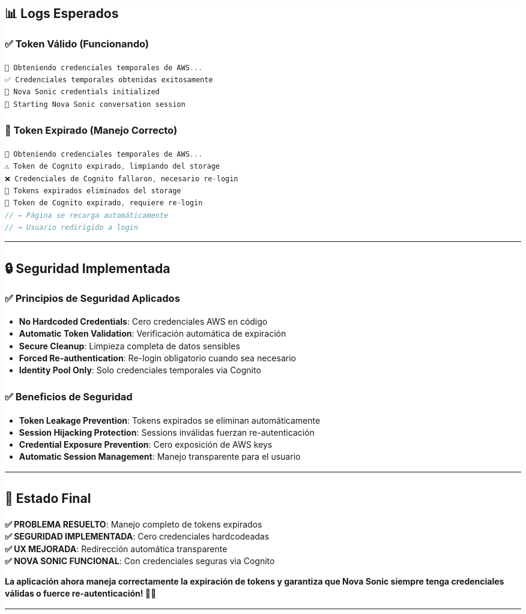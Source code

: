 ## 📊 **Logs Esperados**

### **✅ Token Válido (Funcionando)**
```javascript
🔑 Obteniendo credenciales temporales de AWS...
✅ Credenciales temporales obtenidas exitosamente
🔐 Nova Sonic credentials initialized
🎯 Starting Nova Sonic conversation session
```

### **🔄 Token Expirado (Manejo Correcto)**
```javascript
🔑 Obteniendo credenciales temporales de AWS...
⚠️ Token de Cognito expirado, limpiando del storage
❌ Credenciales de Cognito fallaron, necesario re-login
🔄 Tokens expirados eliminados del storage
🔄 Token de Cognito expirado, requiere re-login
// → Página se recarga automáticamente
// → Usuario redirigido a login
```

---

## 🔒 **Seguridad Implementada**

### **✅ Principios de Seguridad Aplicados**
- **No Hardcoded Credentials**: Cero credenciales AWS en código
- **Automatic Token Validation**: Verificación automática de expiración
- **Secure Cleanup**: Limpieza completa de datos sensibles
- **Forced Re-authentication**: Re-login obligatorio cuando sea necesario
- **Identity Pool Only**: Solo credenciales temporales via Cognito

### **✅ Beneficios de Seguridad**
- **Token Leakage Prevention**: Tokens expirados se eliminan automáticamente
- **Session Hijacking Protection**: Sessions inválidas fuerzan re-autenticación
- **Credential Exposure Prevention**: Cero exposición de AWS keys
- **Automatic Session Management**: Manejo transparente para el usuario

---

## 🚀 **Estado Final**

**✅ PROBLEMA RESUELTO**: Manejo completo de tokens expirados  
**✅ SEGURIDAD IMPLEMENTADA**: Cero credenciales hardcodeadas  
**✅ UX MEJORADA**: Redirección automática transparente  
**✅ NOVA SONIC FUNCIONAL**: Con credenciales seguras via Cognito  

**La aplicación ahora maneja correctamente la expiración de tokens y garantiza que Nova Sonic siempre tenga credenciales válidas o fuerce re-autenticación! 🔐✨**

---